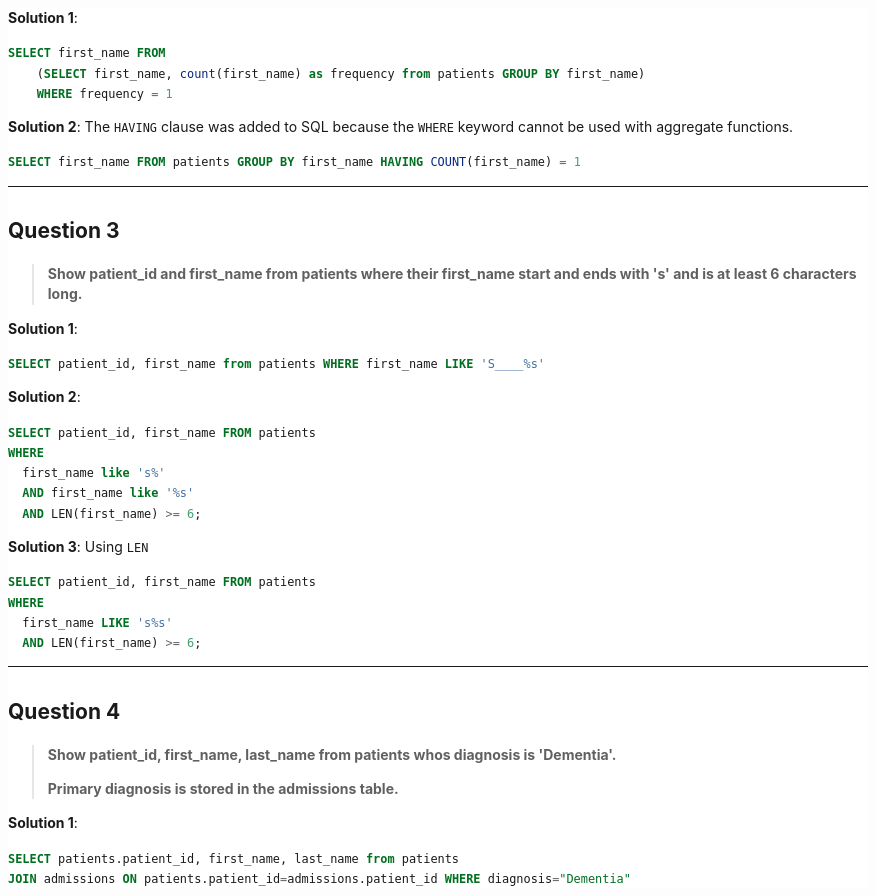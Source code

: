 **Solution 1**:

```sql
SELECT first_name FROM
	(SELECT first_name, count(first_name) as frequency from patients GROUP BY first_name)
    WHERE frequency = 1
```

**Solution 2**: The `HAVING` clause was added to SQL because the `WHERE` keyword cannot be used with aggregate functions.

```sql
SELECT first_name FROM patients GROUP BY first_name HAVING COUNT(first_name) = 1
```

---

## Question 3

> **Show patient_id and first_name from patients where their first_name start and ends with 's' and is at least 6 characters long.**

**Solution 1**:

```sql
SELECT patient_id, first_name from patients WHERE first_name LIKE 'S____%s'
```

**Solution 2**:

```sql
SELECT patient_id, first_name FROM patients
WHERE
  first_name like 's%'
  AND first_name like '%s'
  AND LEN(first_name) >= 6;
```

**Solution 3**: Using `LEN`

```sql
SELECT patient_id, first_name FROM patients
WHERE
  first_name LIKE 's%s'
  AND LEN(first_name) >= 6;
```

---

## Question 4

> **Show patient_id, first_name, last_name from patients whos diagnosis is 'Dementia'.**
>
> **Primary diagnosis is stored in the admissions table.**

**Solution 1**:

```sql
SELECT patients.patient_id, first_name, last_name from patients
JOIN admissions ON patients.patient_id=admissions.patient_id WHERE diagnosis="Dementia"
```
